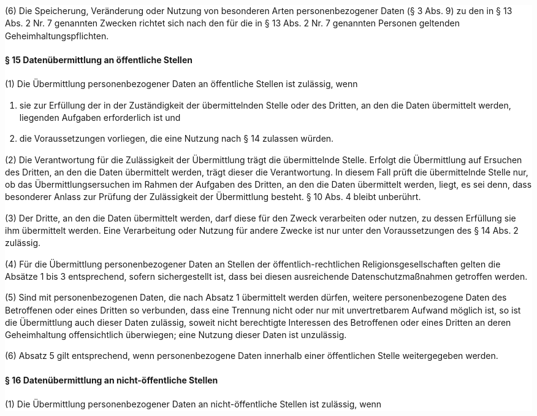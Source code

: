 (6) Die Speicherung, Veränderung oder Nutzung von besonderen Arten
personenbezogener Daten (§ 3 Abs. 9) zu den in § 13 Abs. 2 Nr. 7
genannten Zwecken richtet sich nach den für die in § 13 Abs. 2 Nr. 7
genannten Personen geltenden Geheimhaltungspflichten.


#### § 15 Datenübermittlung an öffentliche Stellen

(1) Die Übermittlung personenbezogener Daten an öffentliche Stellen
ist zulässig, wenn

1.  sie zur Erfüllung der in der Zuständigkeit der übermittelnden Stelle
    oder des Dritten, an den die Daten übermittelt werden, liegenden
    Aufgaben erforderlich ist und


2.  die Voraussetzungen vorliegen, die eine Nutzung nach § 14 zulassen
    würden.




(2) Die Verantwortung für die Zulässigkeit der Übermittlung trägt die
übermittelnde Stelle. Erfolgt die Übermittlung auf Ersuchen des
Dritten, an den die Daten übermittelt werden, trägt dieser die
Verantwortung. In diesem Fall prüft die übermittelnde Stelle nur, ob
das Übermittlungsersuchen im Rahmen der Aufgaben des Dritten, an den
die Daten übermittelt werden, liegt, es sei denn, dass besonderer
Anlass zur Prüfung der Zulässigkeit der Übermittlung besteht. § 10
Abs. 4 bleibt unberührt.

(3) Der Dritte, an den die Daten übermittelt werden, darf diese für
den Zweck verarbeiten oder nutzen, zu dessen Erfüllung sie ihm
übermittelt werden. Eine Verarbeitung oder Nutzung für andere Zwecke
ist nur unter den Voraussetzungen des § 14 Abs. 2 zulässig.

(4) Für die Übermittlung personenbezogener Daten an Stellen der
öffentlich-rechtlichen Religionsgesellschaften gelten die Absätze 1
bis 3 entsprechend, sofern sichergestellt ist, dass bei diesen
ausreichende Datenschutzmaßnahmen getroffen werden.

(5) Sind mit personenbezogenen Daten, die nach Absatz 1 übermittelt
werden dürfen, weitere personenbezogene Daten des Betroffenen oder
eines Dritten so verbunden, dass eine Trennung nicht oder nur mit
unvertretbarem Aufwand möglich ist, so ist die Übermittlung auch
dieser Daten zulässig, soweit nicht berechtigte Interessen des
Betroffenen oder eines Dritten an deren Geheimhaltung offensichtlich
überwiegen; eine Nutzung dieser Daten ist unzulässig.

(6) Absatz 5 gilt entsprechend, wenn personenbezogene Daten innerhalb
einer öffentlichen Stelle weitergegeben werden.


#### § 16 Datenübermittlung an nicht-öffentliche Stellen

(1) Die Übermittlung personenbezogener Daten an nicht-öffentliche
Stellen ist zulässig, wenn
